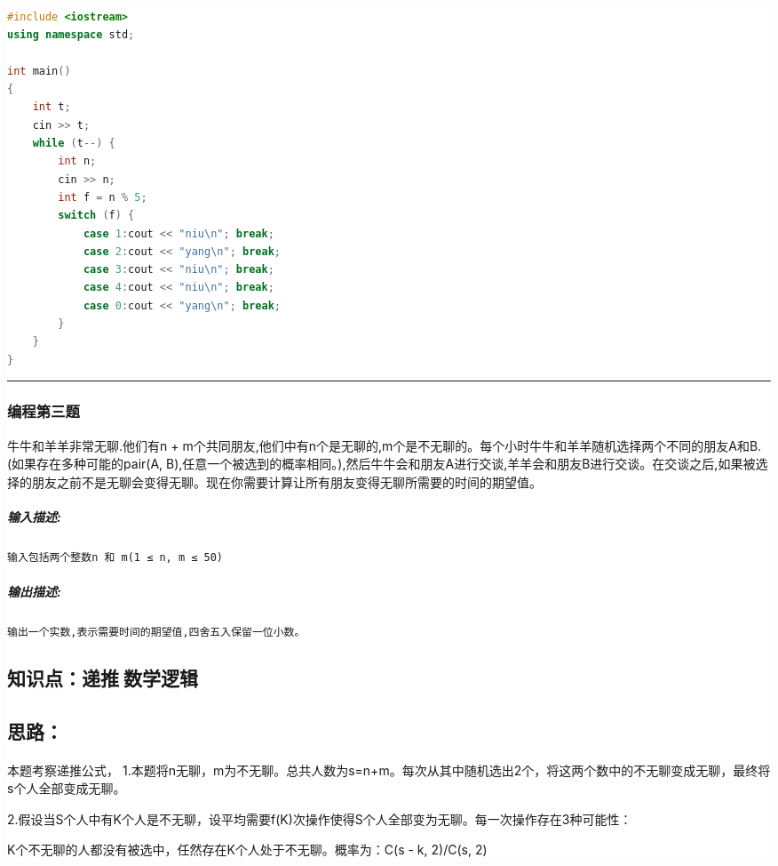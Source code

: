 ```c++
#include <iostream>
using namespace std;
 
int main()
{     
    int t;     
    cin >> t;     
    while (t--) {         
        int n;         
        cin >> n;         
        int f = n % 5;         
        switch (f) {         
            case 1:cout << "niu\n"; break;         
            case 2:cout << "yang\n"; break;         
            case 3:cout << "niu\n"; break;         
            case 4:cout << "niu\n"; break;         
            case 0:cout << "yang\n"; break;         
        }     
    } 
}
```



---

### 编程第三题

牛牛和羊羊非常无聊.他们有n + m个共同朋友,他们中有n个是无聊的,m个是不无聊的。每个小时牛牛和羊羊随机选择两个不同的朋友A和B.(如果存在多种可能的pair(A, B),任意一个被选到的概率相同。),然后牛牛会和朋友A进行交谈,羊羊会和朋友B进行交谈。在交谈之后,如果被选择的朋友之前不是无聊会变得无聊。现在你需要计算让所有朋友变得无聊所需要的时间的期望值。

##### **输入描述:**

```
输入包括两个整数n 和 m(1 ≤ n, m ≤ 50)
```

##### **输出描述:**

```
输出一个实数,表示需要时间的期望值,四舍五入保留一位小数。
```

## 知识点：递推 数学逻辑

## 思路：

本题考察递推公式，
1.本题将n无聊，m为不无聊。总共人数为s=n+m。每次从其中随机选出2个，将这两个数中的不无聊变成无聊，最终将s个人全部变成无聊。

2.假设当S个人中有K个人是不无聊，设平均需要f(K)次操作使得S个人全部变为无聊。每一次操作存在3种可能性：

K个不无聊的人都没有被选中，任然存在K个人处于不无聊。概率为：C(s - k, 2)/C(s, 2)
